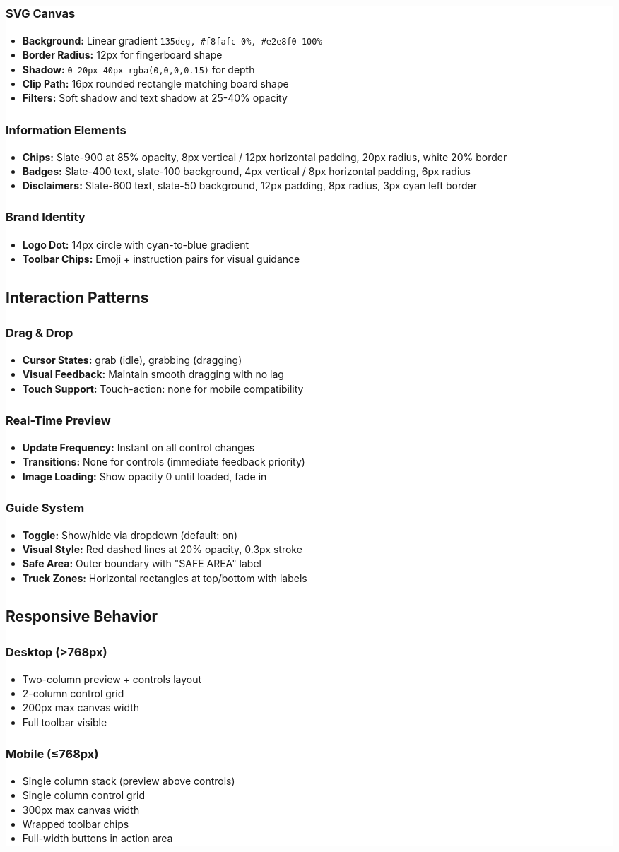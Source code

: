 ### SVG Canvas
- **Background:** Linear gradient `135deg, #f8fafc 0%, #e2e8f0 100%`
- **Border Radius:** 12px for fingerboard shape
- **Shadow:** `0 20px 40px rgba(0,0,0,0.15)` for depth
- **Clip Path:** 16px rounded rectangle matching board shape
- **Filters:** Soft shadow and text shadow at 25-40% opacity

### Information Elements
- **Chips:** Slate-900 at 85% opacity, 8px vertical / 12px horizontal padding, 20px radius, white 20% border
- **Badges:** Slate-400 text, slate-100 background, 4px vertical / 8px horizontal padding, 6px radius
- **Disclaimers:** Slate-600 text, slate-50 background, 12px padding, 8px radius, 3px cyan left border

### Brand Identity
- **Logo Dot:** 14px circle with cyan-to-blue gradient
- **Toolbar Chips:** Emoji + instruction pairs for visual guidance

## Interaction Patterns

### Drag & Drop
- **Cursor States:** grab (idle), grabbing (dragging)
- **Visual Feedback:** Maintain smooth dragging with no lag
- **Touch Support:** Touch-action: none for mobile compatibility

### Real-Time Preview
- **Update Frequency:** Instant on all control changes
- **Transitions:** None for controls (immediate feedback priority)
- **Image Loading:** Show opacity 0 until loaded, fade in

### Guide System
- **Toggle:** Show/hide via dropdown (default: on)
- **Visual Style:** Red dashed lines at 20% opacity, 0.3px stroke
- **Safe Area:** Outer boundary with "SAFE AREA" label
- **Truck Zones:** Horizontal rectangles at top/bottom with labels

## Responsive Behavior

### Desktop (>768px)
- Two-column preview + controls layout
- 2-column control grid
- 200px max canvas width
- Full toolbar visible

### Mobile (≤768px)
- Single column stack (preview above controls)
- Single column control grid
- 300px max canvas width
- Wrapped toolbar chips
- Full-width buttons in action area
